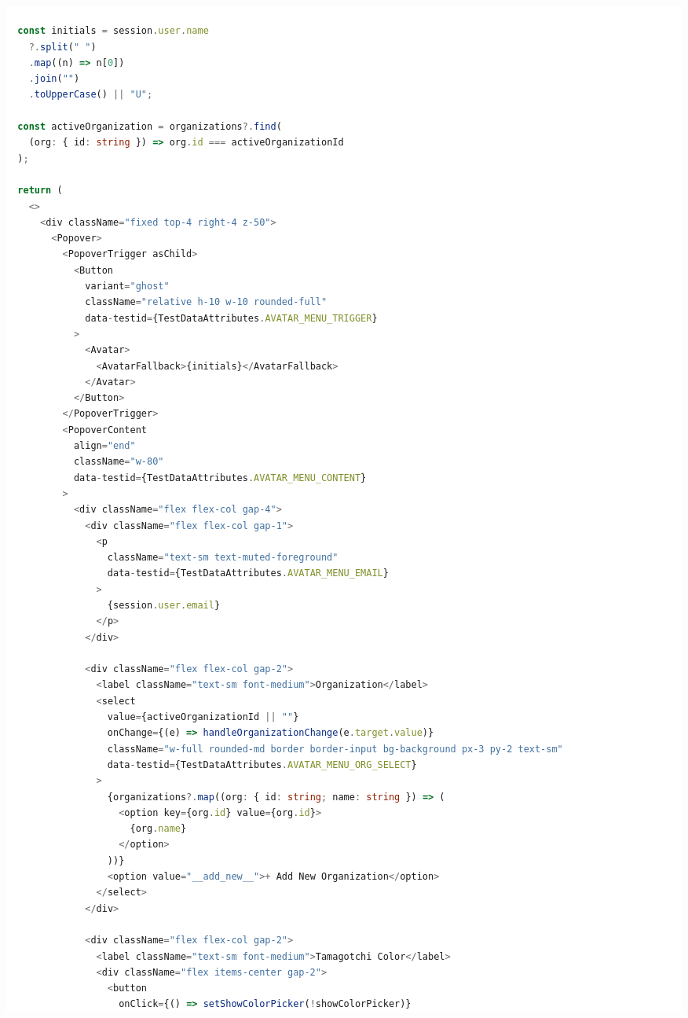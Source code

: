 ```typescript

  const initials = session.user.name
    ?.split(" ")
    .map((n) => n[0])
    .join("")
    .toUpperCase() || "U";

  const activeOrganization = organizations?.find(
    (org: { id: string }) => org.id === activeOrganizationId
  );

  return (
    <>
      <div className="fixed top-4 right-4 z-50">
        <Popover>
          <PopoverTrigger asChild>
            <Button
              variant="ghost"
              className="relative h-10 w-10 rounded-full"
              data-testid={TestDataAttributes.AVATAR_MENU_TRIGGER}
            >
              <Avatar>
                <AvatarFallback>{initials}</AvatarFallback>
              </Avatar>
            </Button>
          </PopoverTrigger>
          <PopoverContent
            align="end"
            className="w-80"
            data-testid={TestDataAttributes.AVATAR_MENU_CONTENT}
          >
            <div className="flex flex-col gap-4">
              <div className="flex flex-col gap-1">
                <p
                  className="text-sm text-muted-foreground"
                  data-testid={TestDataAttributes.AVATAR_MENU_EMAIL}
                >
                  {session.user.email}
                </p>
              </div>

              <div className="flex flex-col gap-2">
                <label className="text-sm font-medium">Organization</label>
                <select
                  value={activeOrganizationId || ""}
                  onChange={(e) => handleOrganizationChange(e.target.value)}
                  className="w-full rounded-md border border-input bg-background px-3 py-2 text-sm"
                  data-testid={TestDataAttributes.AVATAR_MENU_ORG_SELECT}
                >
                  {organizations?.map((org: { id: string; name: string }) => (
                    <option key={org.id} value={org.id}>
                      {org.name}
                    </option>
                  ))}
                  <option value="__add_new__">+ Add New Organization</option>
                </select>
              </div>

              <div className="flex flex-col gap-2">
                <label className="text-sm font-medium">Tamagotchi Color</label>
                <div className="flex items-center gap-2">
                  <button
                    onClick={() => setShowColorPicker(!showColorPicker)}
```

  [key: string]: unknown;